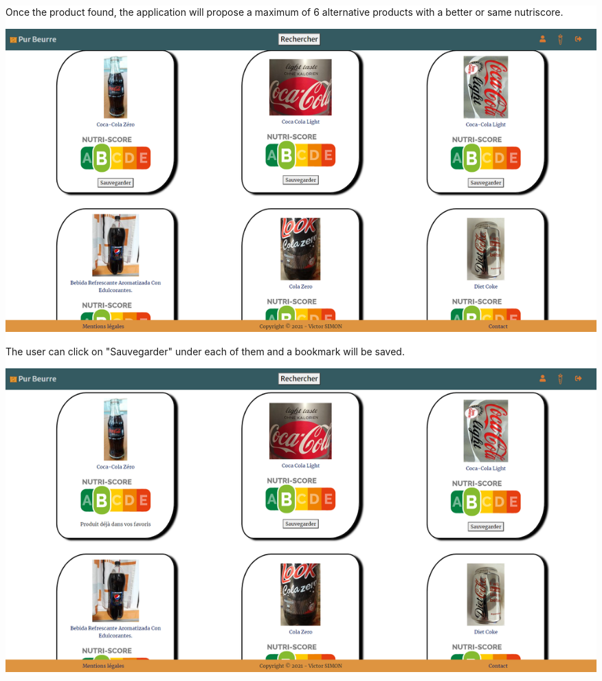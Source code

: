 Once the product found, the application will propose a maximum of 6 alternative products with a better or same nutriscore.

![suggestions](static/img/readme/suggestions.png)

The user can click on "Sauvegarder" under each of them and a bookmark will be saved.

![saved](static/img/readme/saved.png)
